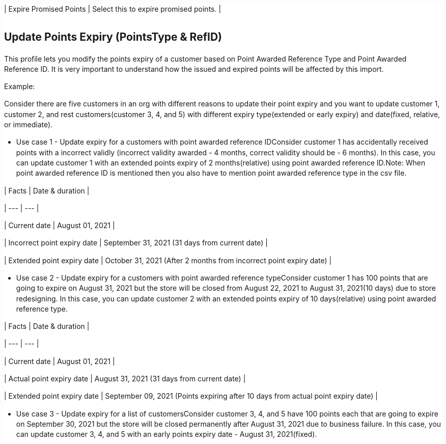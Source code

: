 | Expire Promised Points | Select this to expire promised points. |



## Update Points Expiry (PointsType & RefID)

This profile lets you modify the points expiry of a customer based on Point Awarded Reference Type and Point Awarded Reference ID. It is very important to understand how the issued and expired points will be affected by this import.

Example:

Consider there are five customers in an org with different reasons to update their point expiry and you want to update customer 1, customer 2, and rest customers(customer 3, 4, and 5) with different expiry type(extended or early expiry) and date(fixed, relative, or immediate).

- Use case 1 -  Update expiry for a customers with point awarded reference IDConsider customer 1 has accidentally received points with a incorrect validly (incorrect validity awarded - 4 months, correct validity should be - 6 months). In this case, you can update customer 1 with an extended points expiry of 2 months(relative) using point awarded reference ID.Note: When point awarded reference ID is mentioned then you also have to mention point awarded reference type in the csv file.

| Facts | Date & duration |

| --- | --- |

| Current date | August 01, 2021 |

| Incorrect point expiry date | September 31, 2021 (31 days from current date) |

| Extended point expiry date | October 31, 2021 (After 2 months from incorrect point expiry date) |



- Use case 2 -  Update expiry for a customers with point awarded reference typeConsider customer 1 has 100 points that are going to expire on August 31, 2021 but the store will be closed from August 22, 2021 to August 31, 2021(10 days) due to store redesigning. In this case, you can update customer 2 with an extended points expiry of 10 days(relative) using point awarded reference type.

| Facts | Date & duration |

| --- | --- |

| Current date | August 01, 2021 |

| Actual point expiry date | August 31, 2021 (31 days from current date) |

| Extended point expiry date | September 09, 2021 (Points expiring after 10 days from actual point expiry date) |



- Use case 3 -  Update expiry for a list of customersConsider customer 3, 4, and 5 have 100 points each that are going to expire on September 30, 2021 but the store will be closed permanently after August 31, 2021 due to business failure. In this case, you can update customer 3, 4, and 5 with an early points expiry date - August 31, 2021(fixed).
